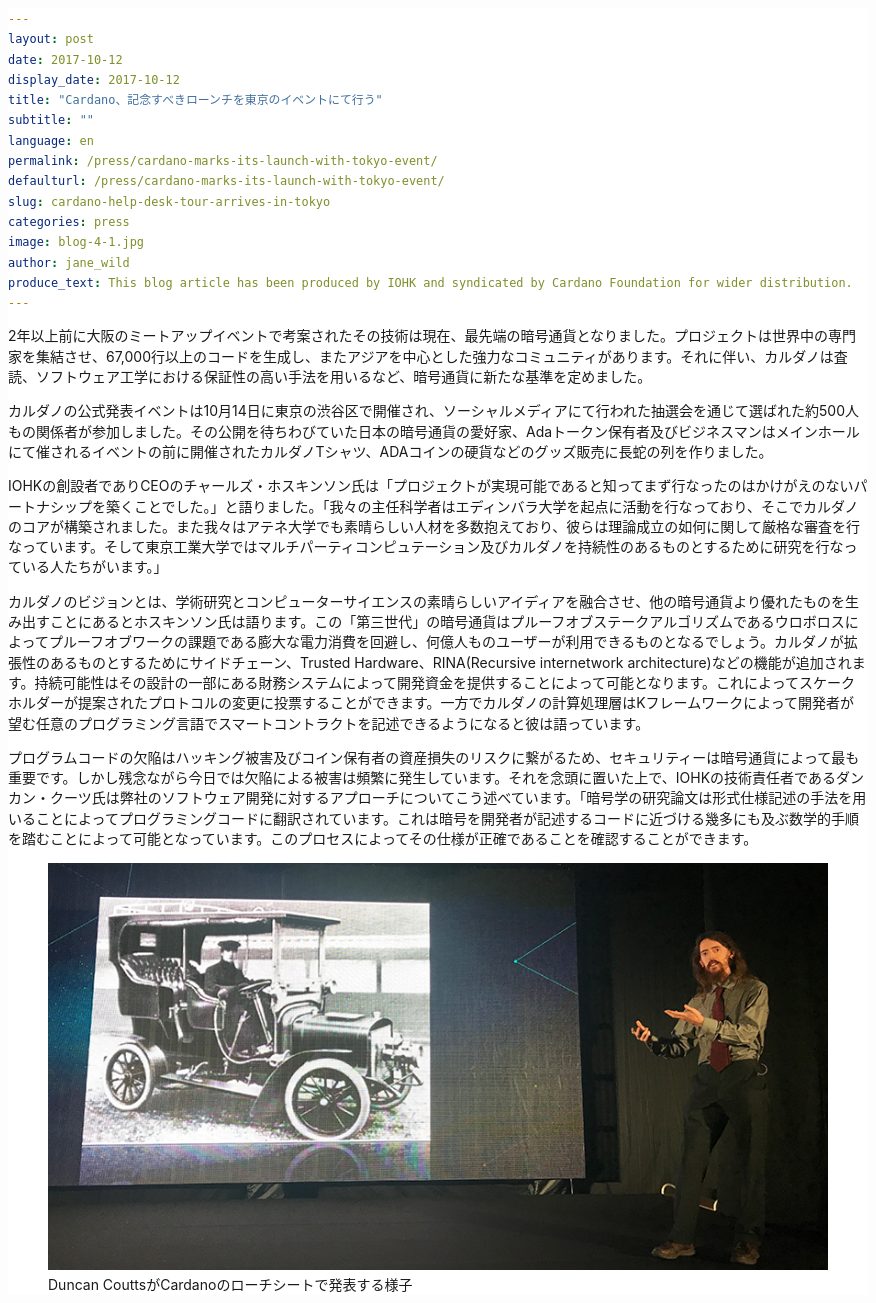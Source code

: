 ```yaml
---
layout: post
date: 2017-10-12
display_date: 2017-10-12
title: "Cardano、記念すべきローンチを東京のイベントにて行う"
subtitle: ""
language: en
permalink: /press/cardano-marks-its-launch-with-tokyo-event/
defaulturl: /press/cardano-marks-its-launch-with-tokyo-event/
slug: cardano-help-desk-tour-arrives-in-tokyo
categories: press
image: blog-4-1.jpg
author: jane_wild
produce_text: This blog article has been produced by IOHK and syndicated by Cardano Foundation for wider distribution.
---
```


2年以上前に大阪のミートアップイベントで考案されたその技術は現在、最先端の暗号通貨となりました。プロジェクトは世界中の専門家を集結させ、67,000行以上のコードを生成し、またアジアを中心とした強力なコミュニティがあります。それに伴い、カルダノは査読、ソフトウェア工学における保証性の高い手法を用いるなど、暗号通貨に新たな基準を定めました。

カルダノの公式発表イベントは10月14日に東京の渋谷区で開催され、ソーシャルメディアにて行われた抽選会を通じて選ばれた約500人もの関係者が参加しました。その公開を待ちわびていた日本の暗号通貨の愛好家、Adaトークン保有者及びビジネスマンはメインホールにて催されるイベントの前に開催されたカルダノTシャツ、ADAコインの硬貨などのグッズ販売に長蛇の列を作りました。

IOHKの創設者でありCEOのチャールズ・ホスキンソン氏は「プロジェクトが実現可能であると知ってまず行なったのはかけがえのないパートナシップを築くことでした。」と語りました。「我々の主任科学者はエディンバラ大学を起点に活動を行なっており、そこでカルダノのコアが構築されました。また我々はアテネ大学でも素晴らしい人材を多数抱えており、彼らは理論成立の如何に関して厳格な審査を行なっています。そして東京工業大学ではマルチパーティコンピュテーション及びカルダノを持続性のあるものとするために研究を行なっている人たちがいます。」

カルダノのビジョンとは、学術研究とコンピューターサイエンスの素晴らしいアイディアを融合させ、他の暗号通貨より優れたものを生み出すことにあるとホスキンソン氏は語ります。この「第三世代」の暗号通貨はプルーフオブステークアルゴリズムであるウロボロスによってプルーフオブワークの課題である膨大な電力消費を回避し、何億人ものユーザーが利用できるものとなるでしょう。カルダノが拡張性のあるものとするためにサイドチェーン、Trusted Hardware、RINA(Recursive internetwork architecture)などの機能が追加されます。持続可能性はその設計の一部にある財務システムによって開発資金を提供することによって可能となります。これによってスケークホルダーが提案されたプロトコルの変更に投票することができます。一方でカルダノの計算処理層はKフレームワークによって開発者が望む任意のプログラミング言語でスマートコントラクトを記述できるようになると彼は語っています。

プログラムコードの欠陥はハッキング被害及びコイン保有者の資産損失のリスクに繋がるため、セキュリティーは暗号通貨によって最も重要です。しかし残念ながら今日では欠陥による被害は頻繁に発生しています。それを念頭に置いた上で、IOHKの技術責任者であるダンカン・クーツ氏は弊社のソフトウェア開発に対するアプローチについてこう述べています。「暗号学の研究論文は形式仕様記述の手法を用いることによってプログラミングコードに翻訳されています。これは暗号を開発者が記述するコードに近づける幾多にも及ぶ数学的手順を踏むことによって可能となっています。このプロセスによってその仕様が正確であることを確認することができます。

<figure>
  <img src="/images/blog/blog-4-2.jpg" alt="Duncan Coutts at the Cardano Launch event" width="100%" height="" style="width: 100%;">
  <figcaption style="width: 100%; text-align: left;">Duncan CouttsがCardanoのローチシートで発表する様子</figcaption>